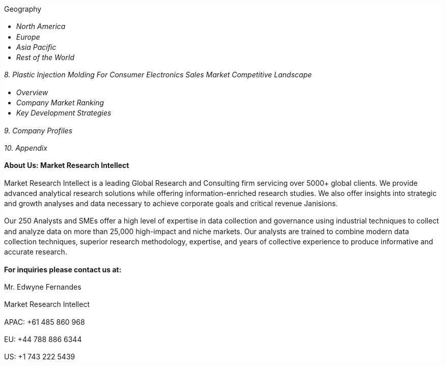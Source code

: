 Geography</span></em></p><ul><li><em><span class="">North America</span></em></li><li><em><span class="">Europe</span></em></li><li><em><span class="">Asia Pacific</span></em></li><li><em><span class="">Rest of the World</span></em></li></ul><p><em><span class="font-[700]">8. Plastic Injection Molding For Consumer Electronics Sales Market Competitive Landscape</span></em></p><ul><li><em><span class="">Overview</span></em></li><li><em><span class="">Company Market Ranking</span></em></li><li><em><span class="">Key Development Strategies</span></em></li></ul><p><em><span class="font-[700]">9. Company Profiles</span></em></p><p><em><span class="font-[700]">10. Appendix</span></em></p><p><strong><span class="font-[700]">About Us: Market Research Intellect</span></strong></p><p><span class="">Market Research Intellect is a leading Global Research and Consulting firm servicing over 5000+ global clients. We provide advanced analytical research solutions while offering information-enriched research studies.&nbsp;</span>We also offer insights into strategic and growth analyses and data necessary to achieve corporate goals and critical revenue Janisions.</p><p><span class="">Our 250 Analysts and SMEs offer a high level of expertise in data collection and governance using industrial techniques to collect and analyze data on more than 25,000 high-impact and niche markets. Our analysts are trained to combine modern data collection techniques, superior research methodology, expertise, and years of collective experience to produce informative and accurate research.</span></p><p><strong>For inquiries please contact us at:</strong></p><p>Mr. Edwyne Fernandes</p><p>Market Research Intellect</p><p>APAC: +61 485 860 968</p><p>EU: +44 788 886 6344</p><p>US: +1 743 222 5439</p>
